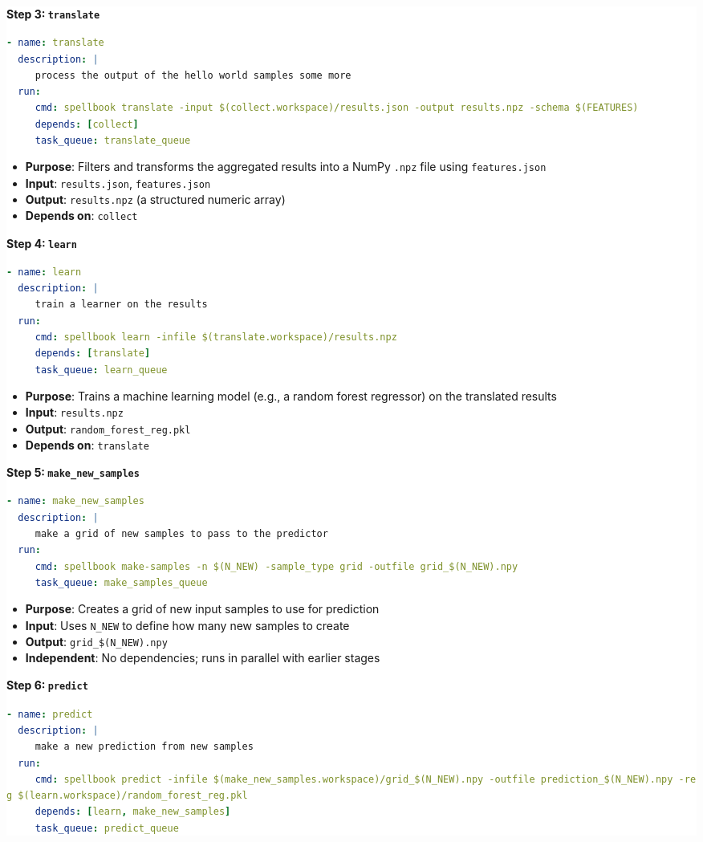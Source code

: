 **Step 3: `translate`**

```yaml
- name: translate
  description: |
     process the output of the hello world samples some more
  run:
     cmd: spellbook translate -input $(collect.workspace)/results.json -output results.npz -schema $(FEATURES)
     depends: [collect]
     task_queue: translate_queue
```

- **Purpose**: Filters and transforms the aggregated results into a NumPy `.npz` file using `features.json`
- **Input**: `results.json`, `features.json`
- **Output**: `results.npz` (a structured numeric array)
- **Depends on**: `collect`

**Step 4: `learn`**

```yaml
- name: learn
  description: |
     train a learner on the results
  run:
     cmd: spellbook learn -infile $(translate.workspace)/results.npz
     depends: [translate]
     task_queue: learn_queue
```

- **Purpose**: Trains a machine learning model (e.g., a random forest regressor) on the translated results
- **Input**: `results.npz`
- **Output**: `random_forest_reg.pkl`
- **Depends on**: `translate`

**Step 5: `make_new_samples`**

```yaml
- name: make_new_samples
  description: |
     make a grid of new samples to pass to the predictor
  run:
     cmd: spellbook make-samples -n $(N_NEW) -sample_type grid -outfile grid_$(N_NEW).npy
     task_queue: make_samples_queue
```

- **Purpose**: Creates a grid of new input samples to use for prediction
- **Input**: Uses `N_NEW` to define how many new samples to create
- **Output**: `grid_$(N_NEW).npy`
- **Independent**: No dependencies; runs in parallel with earlier stages

**Step 6: `predict`**

```yaml
- name: predict
  description: |
     make a new prediction from new samples
  run:
     cmd: spellbook predict -infile $(make_new_samples.workspace)/grid_$(N_NEW).npy -outfile prediction_$(N_NEW).npy -reg $(learn.workspace)/random_forest_reg.pkl
     depends: [learn, make_new_samples]
     task_queue: predict_queue
```
